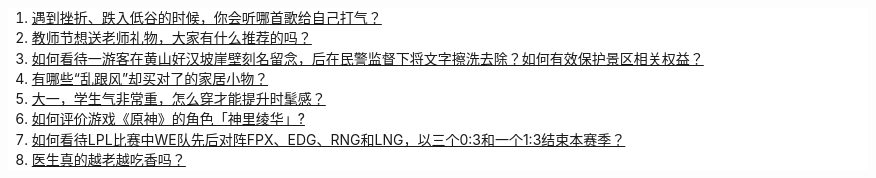 1. [遇到挫折、跌入低谷的时候，你会听哪首歌给自己打气？](https://www.zhihu.com/question/484529085)
1. [教师节想送老师礼物，大家有什么推荐的吗？](https://www.zhihu.com/question/479696765)
1. [如何看待一游客在黄山好汉坡崖壁刻名留念，后在民警监督下将文字擦洗去除？如何有效保护景区相关权益？](https://www.zhihu.com/question/484553585)
1. [​有哪些“乱跟风”却买对了的家居小物？](https://www.zhihu.com/question/440729078)
1. [大一，学生气非常重，怎么穿才能提升时髦感？](https://www.zhihu.com/question/483571863)
1. [如何评价游戏《原神》的角色「神里绫华」?](https://www.zhihu.com/question/460066364)
1. [如何看待LPL比赛中WE队先后对阵FPX、EDG、RNG和LNG，以三个0:3和一个1:3结束本赛季？](https://www.zhihu.com/question/484924801)
1. [医生真的越老越吃香吗？](https://www.zhihu.com/question/65983727)


